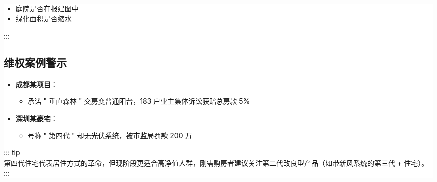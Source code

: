 - 庭院是否在报建图中
- 绿化面积是否缩水

:::

## 维权案例警示

- **成都某项目**：  
	- 承诺 " 垂直森林 " 交房变普通阳台，183 户业主集体诉讼获赔总房款 5%
	
- **深圳某豪宅**：  
	- 号称 " 第四代 " 却无光伏系统，被市监局罚款 200 万

::: tip  
第四代住宅代表居住方式的革命，但现阶段更适合高净值人群，刚需购房者建议关注第二代改良型产品（如带新风系统的第三代 + 住宅）。  
:::
